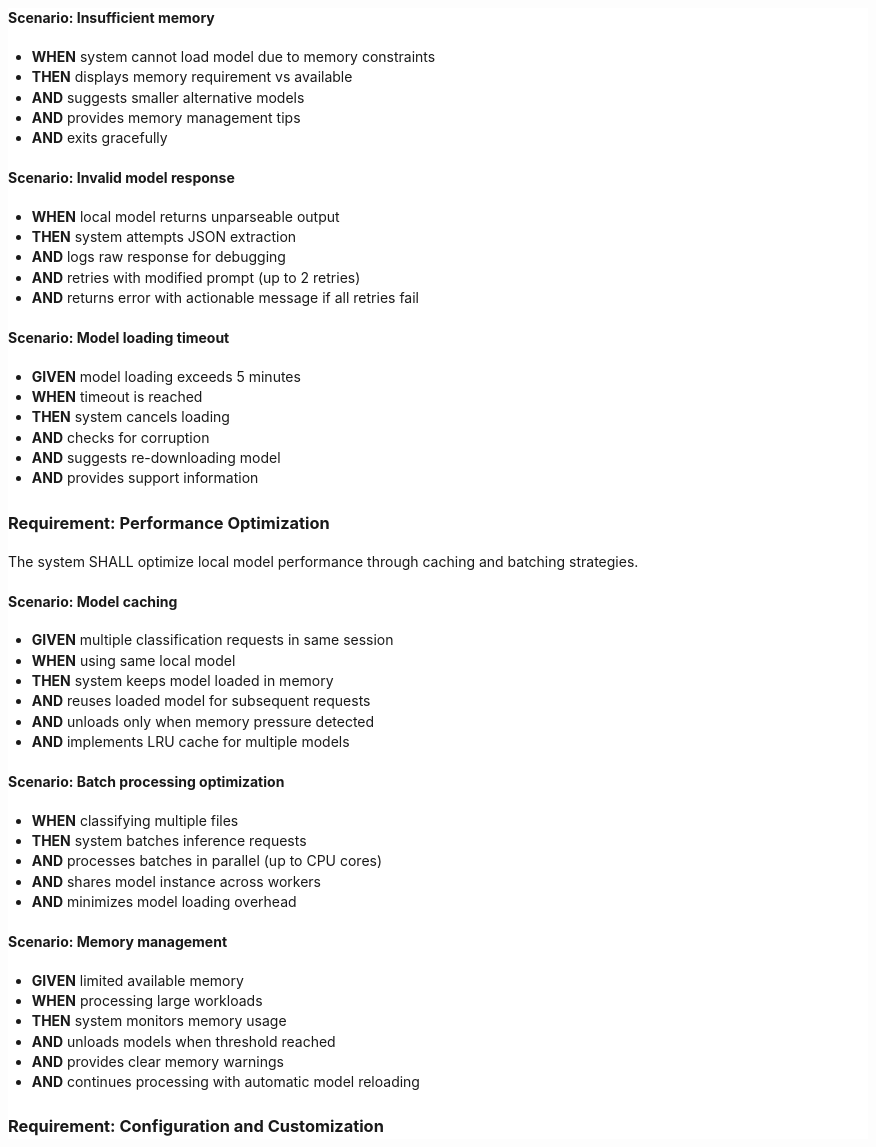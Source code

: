 #### Scenario: Insufficient memory
- **WHEN** system cannot load model due to memory constraints
- **THEN** displays memory requirement vs available
- **AND** suggests smaller alternative models
- **AND** provides memory management tips
- **AND** exits gracefully

#### Scenario: Invalid model response
- **WHEN** local model returns unparseable output
- **THEN** system attempts JSON extraction
- **AND** logs raw response for debugging
- **AND** retries with modified prompt (up to 2 retries)
- **AND** returns error with actionable message if all retries fail

#### Scenario: Model loading timeout
- **GIVEN** model loading exceeds 5 minutes
- **WHEN** timeout is reached
- **THEN** system cancels loading
- **AND** checks for corruption
- **AND** suggests re-downloading model
- **AND** provides support information

### Requirement: Performance Optimization

The system SHALL optimize local model performance through caching and batching strategies.

#### Scenario: Model caching
- **GIVEN** multiple classification requests in same session
- **WHEN** using same local model
- **THEN** system keeps model loaded in memory
- **AND** reuses loaded model for subsequent requests
- **AND** unloads only when memory pressure detected
- **AND** implements LRU cache for multiple models

#### Scenario: Batch processing optimization
- **WHEN** classifying multiple files
- **THEN** system batches inference requests
- **AND** processes batches in parallel (up to CPU cores)
- **AND** shares model instance across workers
- **AND** minimizes model loading overhead

#### Scenario: Memory management
- **GIVEN** limited available memory
- **WHEN** processing large workloads
- **THEN** system monitors memory usage
- **AND** unloads models when threshold reached
- **AND** provides clear memory warnings
- **AND** continues processing with automatic model reloading

### Requirement: Configuration and Customization
